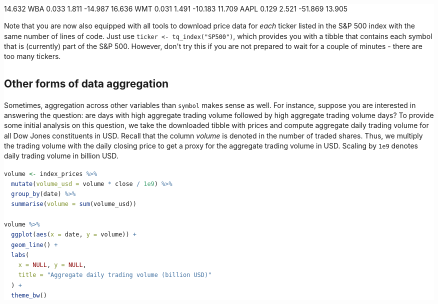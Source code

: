    <td style="text-align:right;"> 14.632 </td>
  </tr>
  <tr>
   <td style="text-align:left;"> WBA </td>
   <td style="text-align:right;"> 0.033 </td>
   <td style="text-align:right;"> 1.811 </td>
   <td style="text-align:right;"> -14.987 </td>
   <td style="text-align:right;"> 16.636 </td>
  </tr>
  <tr>
   <td style="text-align:left;"> WMT </td>
   <td style="text-align:right;"> 0.031 </td>
   <td style="text-align:right;"> 1.491 </td>
   <td style="text-align:right;"> -10.183 </td>
   <td style="text-align:right;"> 11.709 </td>
  </tr>
  <tr>
   <td style="text-align:left;"> AAPL </td>
   <td style="text-align:right;"> 0.129 </td>
   <td style="text-align:right;"> 2.521 </td>
   <td style="text-align:right;"> -51.869 </td>
   <td style="text-align:right;"> 13.905 </td>
  </tr>
</tbody>
</table>

Note that you are now also equipped with all tools to download price data for *each* ticker listed in the S&P 500 index with the same number of lines of code. Just use `ticker <- tq_index("SP500")`, which provides you with a tibble that contains each symbol that is (currently) part of the S&P 500. However, don't try this if you are not prepared to wait for a couple of minutes - there are too many tickers.


## Other forms of data aggregation 

Sometimes, aggregation across other variables than `symbol` makes sense as well. For instance, suppose you are interested in answering the question: are days with high aggregate trading volume followed by high aggregate trading volume days? To provide some initial analysis on this question, we take the downloaded tibble with prices and compute aggregate daily trading volume for all Dow Jones constituents in USD. Recall that the column *volume* is denoted in the number of traded shares. Thus, we multiply the trading volume with the daily closing price to get a proxy for the aggregate trading volume in USD. Scaling by `1e9` denotes daily trading volume in billion USD.  


```r
volume <- index_prices %>%
  mutate(volume_usd = volume * close / 1e9) %>%
  group_by(date) %>%
  summarise(volume = sum(volume_usd))

volume %>%
  ggplot(aes(x = date, y = volume)) +
  geom_line() +
  labs(
    x = NULL, y = NULL,
    title = "Aggregate daily trading volume (billion USD)"
  ) +
  theme_bw()
```
